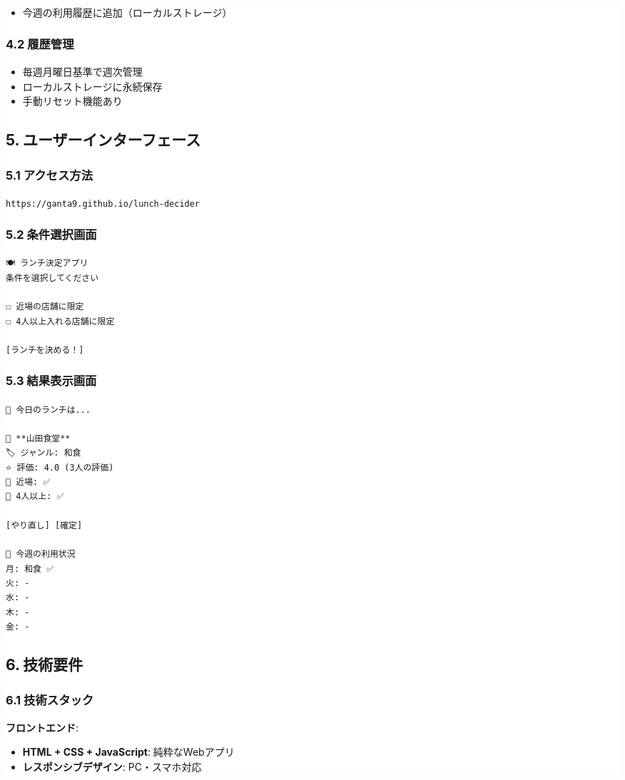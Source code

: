    - 今週の利用履歴に追加（ローカルストレージ）

### 4.2 履歴管理
- 毎週月曜日基準で週次管理
- ローカルストレージに永続保存
- 手動リセット機能あり

## 5. ユーザーインターフェース

### 5.1 アクセス方法
```
https://ganta9.github.io/lunch-decider
```

### 5.2 条件選択画面
```
🍽️ ランチ決定アプリ
条件を選択してください

☐ 近場の店舗に限定
☐ 4人以上入れる店舗に限定

[ランチを決める！]
```

### 5.3 結果表示画面
```
🎯 今日のランチは...

📍 **山田食堂**
🏷️ ジャンル: 和食
⭐ 評価: 4.0 (3人の評価)
📍 近場: ✅
👥 4人以上: ✅

[やり直し] [確定]

📅 今週の利用状況
月: 和食 ✅
火: -
水: -
木: -
金: -
```

## 6. 技術要件

### 6.1 技術スタック
**フロントエンド**:
- **HTML + CSS + JavaScript**: 純粋なWebアプリ
- **レスポンシブデザイン**: PC・スマホ対応
